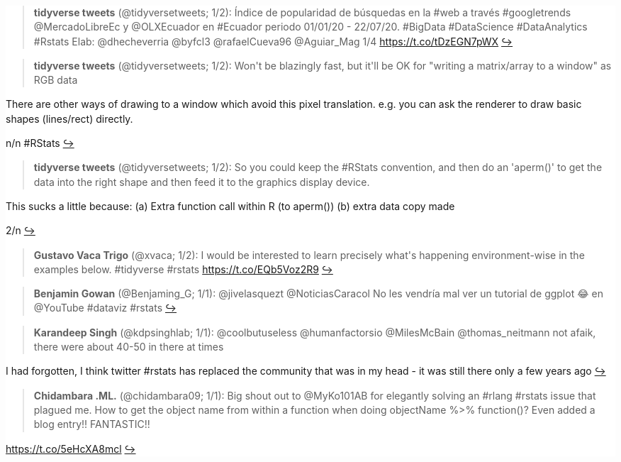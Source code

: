 > **tidyverse tweets** (@tidyversetweets; 1/2): Índice de popularidad de búsquedas en la #web a través #googletrends @MercadoLibreEc y @OLXEcuador en #Ecuador periodo 01/01/20 - 22/07/20. 
#BigData #DataScience #DataAnalytics #Rstats
Elab: @dhecheverria @byfcl3 @rafaelCueva96 @Aguiar_Mag 1/4 https://t.co/tDzEGN7pWX  [&#8618;](https://twitter.com/dataandme/status/1286459380158824451)




> **tidyverse tweets** (@tidyversetweets; 1/2): Won't be blazingly fast, but it'll be OK for "writing a matrix/array to a window" as RGB data
>
There are other ways of drawing to a window which avoid this pixel translation. e.g. you can ask the renderer to draw basic shapes (lines/rect) directly.
>
n/n #RStats  [&#8618;](https://twitter.com/dataandme/status/1286456006789206016)




> **tidyverse tweets** (@tidyversetweets; 1/2): So you could keep the #RStats convention, and then do an 'aperm()' to get the data into the right shape and then feed it to the graphics display device.
>
This sucks a little because:
(a) Extra function call within R (to aperm())
(b) extra data copy made 
>
2/n  [&#8618;](https://twitter.com/dataandme/status/1286454237770199041)




> **Gustavo Vaca Trigo** (@xvaca; 1/2): I would be interested to learn precisely what's happening environment-wise in the examples below.  #tidyverse #rstats https://t.co/EQb5Voz2R9  [&#8618;](https://twitter.com/dataandme/status/1286451998783545344)




> **Benjamin Gowan** (@Benjaming_G; 1/1): @jivelasquezt @NoticiasCaracol No les vendría mal ver un tutorial de ggplot 😂 en @YouTube #dataviz #rstats  [&#8618;](https://twitter.com/dataandme/status/1286474936576507904)




> **Karandeep Singh** (@kdpsinghlab; 1/1): @coolbutuseless @humanfactorsio @MilesMcBain @thomas_neitmann not afaik, there were about 40-50 in there at times
>
I had forgotten, I think twitter #rstats has replaced the community that was in my head - it was still there only a few years ago  [&#8618;](https://twitter.com/dataandme/status/1286473740700721153)




> **Chidambara .ML.** (@chidambara09; 1/1): Big shout out to @MyKo101AB  for elegantly solving an #rlang #rstats issue that plagued me.  How to get the object name from within a function when doing objectName %&gt;% function()?    Even added a blog entry!!  FANTASTIC!!
>
https://t.co/5eHcXA8mcl  [&#8618;](https://twitter.com/dataandme/status/1286473706412310537)
